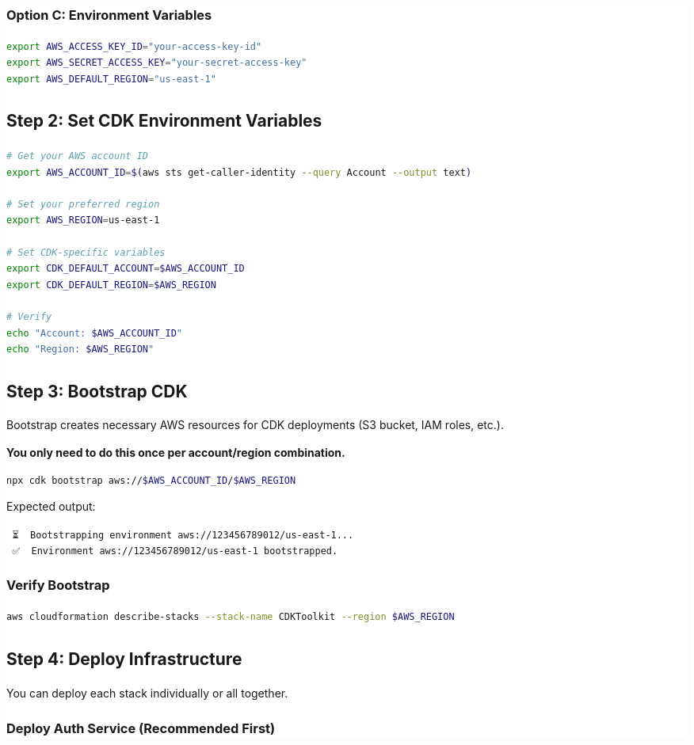 ### Option C: Environment Variables

```bash
export AWS_ACCESS_KEY_ID="your-access-key-id"
export AWS_SECRET_ACCESS_KEY="your-secret-access-key"
export AWS_DEFAULT_REGION="us-east-1"
```

## Step 2: Set CDK Environment Variables

```bash
# Get your AWS account ID
export AWS_ACCOUNT_ID=$(aws sts get-caller-identity --query Account --output text)

# Set your preferred region
export AWS_REGION=us-east-1

# Set CDK-specific variables
export CDK_DEFAULT_ACCOUNT=$AWS_ACCOUNT_ID
export CDK_DEFAULT_REGION=$AWS_REGION

# Verify
echo "Account: $AWS_ACCOUNT_ID"
echo "Region: $AWS_REGION"
```

## Step 3: Bootstrap CDK

Bootstrap creates necessary AWS resources for CDK deployments (S3 bucket, IAM roles, etc.).

**You only need to do this once per account/region combination.**

```bash
npx cdk bootstrap aws://$AWS_ACCOUNT_ID/$AWS_REGION
```

Expected output:
```
 ⏳  Bootstrapping environment aws://123456789012/us-east-1...
 ✅  Environment aws://123456789012/us-east-1 bootstrapped.
```

### Verify Bootstrap

```bash
aws cloudformation describe-stacks --stack-name CDKToolkit --region $AWS_REGION
```

## Step 4: Deploy Infrastructure

You can deploy each stack individually or all together.

### Deploy Auth Service (Recommended First)
